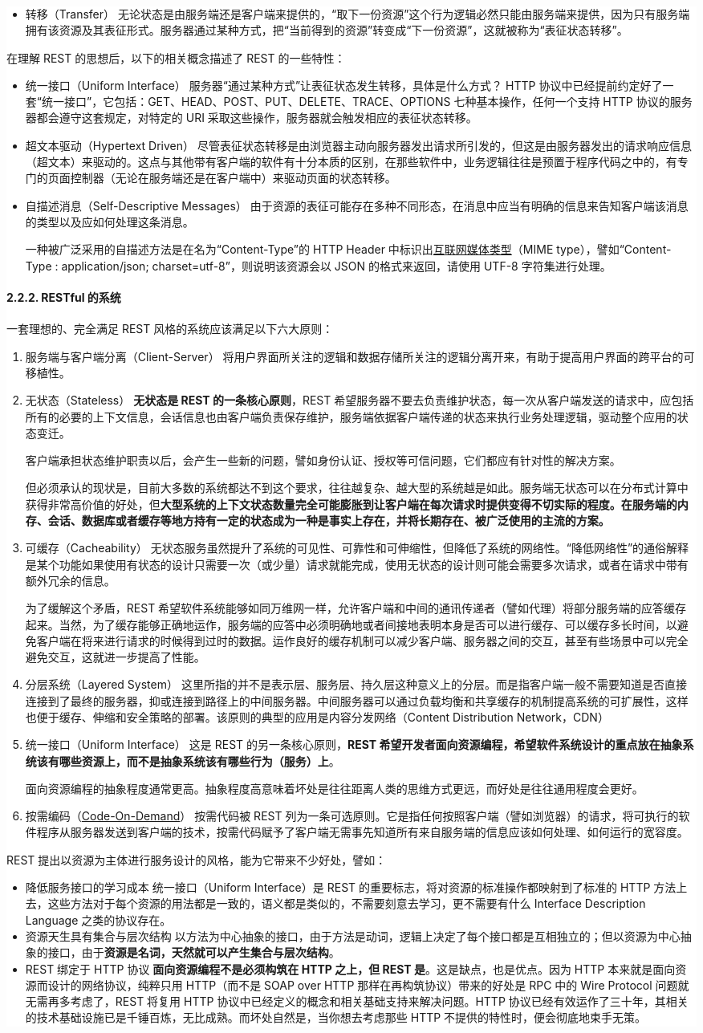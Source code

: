 - 转移（Transfer）
    无论状态是由服务端还是客户端来提供的，“取下一份资源”这个行为逻辑必然只能由服务端来提供，因为只有服务端拥有该资源及其表征形式。服务器通过某种方式，把“当前得到的资源”转变成“下一份资源”，这就被称为“表征状态转移”。

在理解 REST 的思想后，以下的相关概念描述了 REST 的一些特性：

- 统一接口（Uniform Interface）
    服务器“通过某种方式”让表征状态发生转移，具体是什么方式？ HTTP 协议中已经提前约定好了一套“统一接口”，它包括：GET、HEAD、POST、PUT、DELETE、TRACE、OPTIONS 七种基本操作，任何一个支持 HTTP 协议的服务器都会遵守这套规定，对特定的 URI 采取这些操作，服务器就会触发相应的表征状态转移。
- 超文本驱动（Hypertext Driven）
    尽管表征状态转移是由浏览器主动向服务器发出请求所引发的，但这是由服务器发出的请求响应信息（超文本）来驱动的。这点与其他带有客户端的软件有十分本质的区别，在那些软件中，业务逻辑往往是预置于程序代码之中的，有专门的页面控制器（无论在服务端还是在客户端中）来驱动页面的状态转移。
- 自描述消息（Self-Descriptive Messages）
    由于资源的表征可能存在多种不同形态，在消息中应当有明确的信息来告知客户端该消息的类型以及应如何处理这条消息。

    一种被广泛采用的自描述方法是在名为“Content-Type”的 HTTP Header 中标识出[互联网媒体类型](https://en.wikipedia.org/wiki/Media_type)（MIME type），譬如“Content-Type : application/json; charset=utf-8”，则说明该资源会以 JSON 的格式来返回，请使用 UTF-8 字符集进行处理。

#### 2.2.2. RESTful 的系统

一套理想的、完全满足 REST 风格的系统应该满足以下六大原则：

1. 服务端与客户端分离（Client-Server）
    将用户界面所关注的逻辑和数据存储所关注的逻辑分离开来，有助于提高用户界面的跨平台的可移植性。
2. 无状态（Stateless）
    **无状态是 REST 的一条核心原则**，REST 希望服务器不要去负责维护状态，每一次从客户端发送的请求中，应包括所有的必要的上下文信息，会话信息也由客户端负责保存维护，服务端依据客户端传递的状态来执行业务处理逻辑，驱动整个应用的状态变迁。

    客户端承担状态维护职责以后，会产生一些新的问题，譬如身份认证、授权等可信问题，它们都应有针对性的解决方案。

    但必须承认的现状是，目前大多数的系统都达不到这个要求，往往越复杂、越大型的系统越是如此。服务端无状态可以在分布式计算中获得非常高价值的好处，但**大型系统的上下文状态数量完全可能膨胀到让客户端在每次请求时提供变得不切实际的程度。在服务端的内存、会话、数据库或者缓存等地方持有一定的状态成为一种是事实上存在，并将长期存在、被广泛使用的主流的方案。**

3. 可缓存（Cacheability）
    无状态服务虽然提升了系统的可见性、可靠性和可伸缩性，但降低了系统的网络性。“降低网络性”的通俗解释是某个功能如果使用有状态的设计只需要一次（或少量）请求就能完成，使用无状态的设计则可能会需要多次请求，或者在请求中带有额外冗余的信息。

    为了缓解这个矛盾，REST 希望软件系统能够如同万维网一样，允许客户端和中间的通讯传递者（譬如代理）将部分服务端的应答缓存起来。当然，为了缓存能够正确地运作，服务端的应答中必须明确地或者间接地表明本身是否可以进行缓存、可以缓存多长时间，以避免客户端在将来进行请求的时候得到过时的数据。运作良好的缓存机制可以减少客户端、服务器之间的交互，甚至有些场景中可以完全避免交互，这就进一步提高了性能。

4. 分层系统（Layered System）
    这里所指的并不是表示层、服务层、持久层这种意义上的分层。而是指客户端一般不需要知道是否直接连接到了最终的服务器，抑或连接到路径上的中间服务器。中间服务器可以通过负载均衡和共享缓存的机制提高系统的可扩展性，这样也便于缓存、伸缩和安全策略的部署。该原则的典型的应用是内容分发网络（Content Distribution Network，CDN）
5. 统一接口（Uniform Interface）
    这是 REST 的另一条核心原则，**REST 希望开发者面向资源编程，希望软件系统设计的重点放在抽象系统该有哪些资源上，而不是抽象系统该有哪些行为（服务）上**。

    面向资源编程的抽象程度通常更高。抽象程度高意味着坏处是往往距离人类的思维方式更远，而好处是往往通用程度会更好。

6. 按需编码（[Code-On-Demand](https://en.wikipedia.org/wiki/Code_on_demand)）
    按需代码被 REST 列为一条可选原则。它是指任何按照客户端（譬如浏览器）的请求，将可执行的软件程序从服务器发送到客户端的技术，按需代码赋予了客户端无需事先知道所有来自服务端的信息应该如何处理、如何运行的宽容度。

REST 提出以资源为主体进行服务设计的风格，能为它带来不少好处，譬如：

- 降低服务接口的学习成本
    统一接口（Uniform Interface）是 REST 的重要标志，将对资源的标准操作都映射到了标准的 HTTP 方法上去，这些方法对于每个资源的用法都是一致的，语义都是类似的，不需要刻意去学习，更不需要有什么 Interface Description Language 之类的协议存在。
- 资源天生具有集合与层次结构
    以方法为中心抽象的接口，由于方法是动词，逻辑上决定了每个接口都是互相独立的；但以资源为中心抽象的接口，由于**资源是名词，天然就可以产生集合与层次结构**。
- REST 绑定于 HTTP 协议
    **面向资源编程不是必须构筑在 HTTP 之上，但 REST 是**。这是缺点，也是优点。因为 HTTP 本来就是面向资源而设计的网络协议，纯粹只用 HTTP（而不是 SOAP over HTTP 那样在再构筑协议）带来的好处是 RPC 中的 Wire Protocol 问题就无需再多考虑了，REST 将复用 HTTP 协议中已经定义的概念和相关基础支持来解决问题。HTTP 协议已经有效运作了三十年，其相关的技术基础设施已是千锤百炼，无比成熟。而坏处自然是，当你想去考虑那些 HTTP 不提供的特性时，便会彻底地束手无策。
